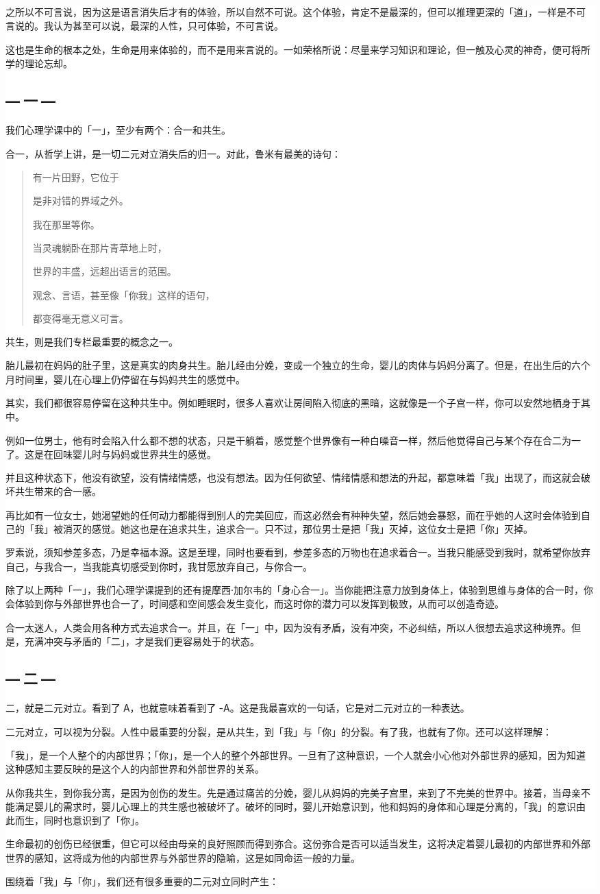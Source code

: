 之所以不可言说，因为这是语言消失后才有的体验，所以自然不可说。这个体验，肯定不是最深的，但可以推理更深的「道」，一样是不可言说的。我认为甚至可以说，最深的人性，只可体验，不可言说。

这也是生命的根本之处，生命是用来体验的，而不是用来言说的。一如荣格所说：尽量来学习知识和理论，但一触及心灵的神奇，便可将所学的理论忘却。

## — 一 —

我们心理学课中的「一」，至少有两个：合一和共生。

合一，从哲学上讲，是一切二元对立消失后的归一。对此，鲁米有最美的诗句：

> 有一片田野，它位于
> 
> 是非对错的界域之外。
> 
> 我在那里等你。
> 
> 当灵魂躺卧在那片青草地上时，
> 
> 世界的丰盛，远超出语言的范围。
> 
> 观念、言语，甚至像「你我」这样的语句，
> 
> 都变得毫无意义可言。

共生，则是我们专栏最重要的概念之一。

胎儿最初在妈妈的肚子里，这是真实的肉身共生。胎儿经由分娩，变成一个独立的生命，婴儿的肉体与妈妈分离了。但是，在出生后的六个月时间里，婴儿在心理上仍停留在与妈妈共生的感觉中。

其实，我们都很容易停留在这种共生中。例如睡眠时，很多人喜欢让房间陷入彻底的黑暗，这就像是一个子宫一样，你可以安然地栖身于其中。

例如一位男士，他有时会陷入什么都不想的状态，只是干躺着，感觉整个世界像有一种白噪音一样，然后他觉得自己与某个存在合二为一了。这是在回味婴儿时与妈妈或世界共生的感觉。

并且这种状态下，他没有欲望，没有情绪情感，也没有想法。因为任何欲望、情绪情感和想法的升起，都意味着「我」出现了，而这就会破坏共生带来的合一感。

再比如有一位女士，她渴望她的任何动力都能得到别人的完美回应，而这必然会有种种失望，然后她会暴怒，而在乎她的人这时会体验到自己的「我」被消灭的感觉。她这也是在追求共生，追求合一。只不过，那位男士是把「我」灭掉，这位女士是把「你」灭掉。

罗素说，须知参差多态，乃是幸福本源。这是至理，同时也要看到，参差多态的万物也在追求着合一。当我只能感受到我时，就希望你放弃自己，与我合一，当我能真切感受到你时，我甘愿放弃自己，与你合一。

除了以上两种「一」，我们心理学课提到的还有提摩西·加尔韦的「身心合一」。当你能把注意力放到身体上，体验到思维与身体的合一时，你会体验到你与外部世界也合一了，时间感和空间感会发生变化，而这时你的潜力可以发挥到极致，从而可以创造奇迹。

合一太迷人，人类会用各种方式去追求合一。并且，在「一」中，因为没有矛盾，没有冲突，不必纠结，所以人很想去追求这种境界。但是，充满冲突与矛盾的「二」，才是我们更容易处于的状态。

## — 二 —

二，就是二元对立。看到了 A，也就意味着看到了 -A。这是我最喜欢的一句话，它是对二元对立的一种表达。

二元对立，可以视为分裂。人性中最重要的分裂，是从共生，到「我」与「你」的分裂。有了我，也就有了你。还可以这样理解：

「我」，是一个人整个的内部世界；「你」，是一个人的整个外部世界。一旦有了这种意识，一个人就会小心他对外部世界的感知，因为知道这种感知主要反映的是这个人的内部世界和外部世界的关系。

从你我共生，到你我分离，是因为创伤的发生。先是通过痛苦的分娩，婴儿从妈妈的完美子宫里，来到了不完美的世界中。接着，当母亲不能满足婴儿的需求时，婴儿心理上的共生感也被破坏了。破坏的同时，婴儿开始意识到，他和妈妈的身体和心理是分离的，「我」的意识由此而生，同时也意识到了「你」。

生命最初的创伤已经很重，但它可以经由母亲的良好照顾而得到弥合。这份弥合是否可以适当发生，这将决定着婴儿最初的内部世界和外部世界的感知，这将成为他的内部世界与外部世界的隐喻，这是如同命运一般的力量。

围绕着「我」与「你」，我们还有很多重要的二元对立同时产生：
